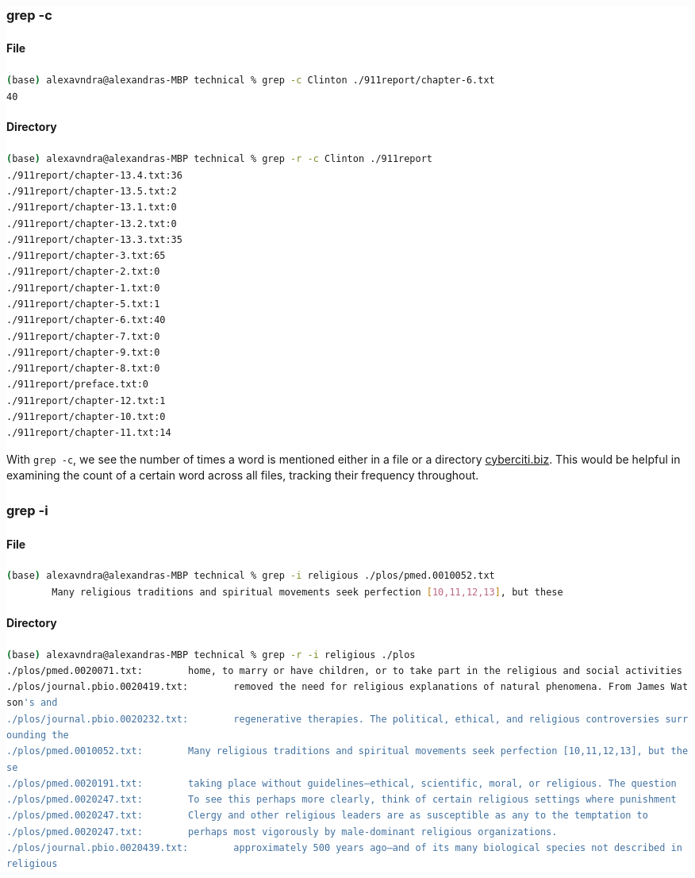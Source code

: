 ### grep -c
#### File
```bash
(base) alexavndra@alexandras-MBP technical % grep -c Clinton ./911report/chapter-6.txt 
40
```

#### Directory
```bash
(base) alexavndra@alexandras-MBP technical % grep -r -c Clinton ./911report 
./911report/chapter-13.4.txt:36
./911report/chapter-13.5.txt:2
./911report/chapter-13.1.txt:0
./911report/chapter-13.2.txt:0
./911report/chapter-13.3.txt:35
./911report/chapter-3.txt:65
./911report/chapter-2.txt:0
./911report/chapter-1.txt:0
./911report/chapter-5.txt:1
./911report/chapter-6.txt:40
./911report/chapter-7.txt:0
./911report/chapter-9.txt:0
./911report/chapter-8.txt:0
./911report/preface.txt:0
./911report/chapter-12.txt:1
./911report/chapter-10.txt:0
./911report/chapter-11.txt:14
```
With `grep -c`, we see the number of times a word is mentioned either in a file or a directory [cyberciti.biz](https://www.cyberciti.biz/faq/howto-use-grep-command-in-linux-unix/). This would be helpful in examining the count of a certain word across all files, tracking their frequency throughout. 

### grep -i
#### File
```bash
(base) alexavndra@alexandras-MBP technical % grep -i religious ./plos/pmed.0010052.txt
        Many religious traditions and spiritual movements seek perfection [10,11,12,13], but these
```

#### Directory
```bash
(base) alexavndra@alexandras-MBP technical % grep -r -i religious ./plos 
./plos/pmed.0020071.txt:        home, to marry or have children, or to take part in the religious and social activities
./plos/journal.pbio.0020419.txt:        removed the need for religious explanations of natural phenomena. From James Watson's and
./plos/journal.pbio.0020232.txt:        regenerative therapies. The political, ethical, and religious controversies surrounding the
./plos/pmed.0010052.txt:        Many religious traditions and spiritual movements seek perfection [10,11,12,13], but these
./plos/pmed.0020191.txt:        taking place without guidelines—ethical, scientific, moral, or religious. The question
./plos/pmed.0020247.txt:        To see this perhaps more clearly, think of certain religious settings where punishment
./plos/pmed.0020247.txt:        Clergy and other religious leaders are as susceptible as any to the temptation to
./plos/pmed.0020247.txt:        perhaps most vigorously by male-dominant religious organizations.
./plos/journal.pbio.0020439.txt:        approximately 500 years ago—and of its many biological species not described in religious
```
